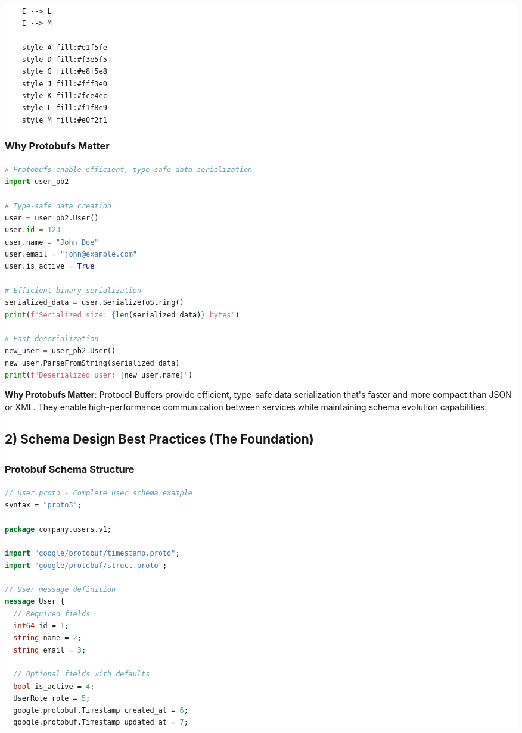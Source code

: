 ```mermaid
    I --> L
    I --> M
    
    style A fill:#e1f5fe
    style D fill:#f3e5f5
    style G fill:#e8f5e8
    style J fill:#fff3e0
    style K fill:#fce4ec
    style L fill:#f1f8e9
    style M fill:#e0f2f1
```

### Why Protobufs Matter

```python
# Protobufs enable efficient, type-safe data serialization
import user_pb2

# Type-safe data creation
user = user_pb2.User()
user.id = 123
user.name = "John Doe"
user.email = "john@example.com"
user.is_active = True

# Efficient binary serialization
serialized_data = user.SerializeToString()
print(f"Serialized size: {len(serialized_data)} bytes")

# Fast deserialization
new_user = user_pb2.User()
new_user.ParseFromString(serialized_data)
print(f"Deserialized user: {new_user.name}")
```

**Why Protobufs Matter**: Protocol Buffers provide efficient, type-safe data serialization that's faster and more compact than JSON or XML. They enable high-performance communication between services while maintaining schema evolution capabilities.

## 2) Schema Design Best Practices (The Foundation)

### Protobuf Schema Structure

```protobuf
// user.proto - Complete user schema example
syntax = "proto3";

package company.users.v1;

import "google/protobuf/timestamp.proto";
import "google/protobuf/struct.proto";

// User message definition
message User {
  // Required fields
  int64 id = 1;
  string name = 2;
  string email = 3;
  
  // Optional fields with defaults
  bool is_active = 4;
  UserRole role = 5;
  google.protobuf.Timestamp created_at = 6;
  google.protobuf.Timestamp updated_at = 7;
```